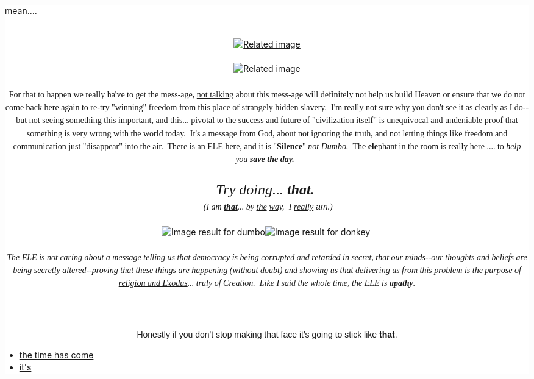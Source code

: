 mean....</div><div style="text-align: center;"><br /></div><div style="text-align: center;"><a href="http://yesterday.reallyhim.com/" target="_blank"><img alt="Related image" src="http://seduceyvenderas.com/wp-content/uploads/2017/01/Light_My_Fire-2.jpg" height="225" style="margin-right: 0px;" width="402" /></a></div><div style="text-align: center;"><br /></div><div style="text-align: center;">&nbsp;<a href="http://yitsheyadam.reallyhim.com/"><img alt="Related image" height="108" src="https://www.shareicon.net/download/2015/09/16/101876_freebsd_512x512.png" style="margin-right: 0px; text-align: justify;" width="108" /></a><span style="color: white;">&nbsp;</span><a href="http://heyadam.reallyhim.com/"><img alt="" border="0" id="BLOGGER_PHOTO_ID_6457310209706611282" src="https://3.bp.blogspot.com/-KTs_6w2dc9M/WZz5bGYQ0lI/AAAAAAAAA1Y/xQtBAeJBOdU12Z_dCku9kTgwebcjqPvhwCK4BGAYYCw/s320/image-792366.png" /></a></div><div style="text-align: center;"><div><span style="font-family: &quot;times new roman&quot; , serif;"><br /></span></div><div><span style="font-family: &quot;times new roman&quot; , serif;">For that to happen we really ha've to get the mess-age,&nbsp;</span><a href="http://yesterday.reallyhim.com/" style="font-family: &quot;times new roman&quot;,serif;" target="_blank">not talking</a><span style="font-family: &quot;times new roman&quot; , serif;">&nbsp;about this mess-age will definitely&nbsp;not help us build Heaven or ensure that we do not come back here again to re-try "winning" freedom from this place of strangely hidden slavery.&nbsp; I'm really not sure why you don't see it as clearly as I do--but not seeing something this important, and this... pivotal to the success and future of "civilization itself" is unequivocal and undeniable proof that something is very wrong with the world today.&nbsp; It's a message from God, about not ignoring the truth, and not letting things like freedom and communication just "disappear" into the air.&nbsp; There is an ELE here, and it is "<b>Silence</b>"&nbsp;<i>not Dumbo. &nbsp;</i>The&nbsp;<b>ele</b>phant in the room is really here .... to&nbsp;<i>help you&nbsp;</i><b style="font-style: italic;">save the day. &nbsp;</b></span></div><div><span style="font-family: &quot;times new roman&quot; , serif;"><b style="font-style: italic;"><br /></b></span></div><div><span style="font-family: &quot;times new roman&quot; , serif; font-size: x-large;"><span style="font-style: italic;">Try doing...</span><b style="font-style: italic;">&nbsp;that.&nbsp;</b></span></div><div><span style="font-style: italic;"><span style="font-family: &quot;times new roman&quot; , serif;">&nbsp;(I am&nbsp;</span><b style="font-family: &quot;times new roman&quot;,serif;"><a href="http://meth.reallyhim.com/" target="_blank">that</a></b><span style="font-family: &quot;times new roman&quot; , serif;">... by&nbsp;</span><a href="http://dox.reallyhim.com/" style="font-family: &quot;times new roman&quot;,serif;" target="_blank">the</a>&nbsp;<a href="http://mead.reallyhim.com/" style="font-family: &quot;times new roman&quot;,serif;" target="_blank">way</a><span style="font-family: &quot;times new roman&quot; , serif;">.&nbsp; I&nbsp;</span><a href="http://amidallah.reallyhim.com/" style="font-family: &quot;times new roman&quot;,serif;" target="_blank">really</a>&nbsp;<span style="font-family: &quot;comic sans ms&quot; , sans-serif;">am</span><span style="font-family: &quot;times new roman&quot; , serif;">.)</span></span></div><div><span style="font-family: &quot;times new roman&quot; , serif;"><br /></span><a href="http://dox.reallyhim.com/" target="_blank"><img alt="Image result for dumbo" height="131" src="https://img0.etsystatic.com/013/0/6805151/il_340x270.457425800_q8pt.jpg" style="margin-right: 0px;" width="166" /></a><a href="http://don.reallyhim.com/" target="_blank"><img alt="Image result for donkey" height="132" src="https://d2g8igdw686xgo.cloudfront.net/20242236_1494279540.5997.jpg" style="margin-right: 0px;" width="198" /></a>&nbsp;</div><div><i><br /></i></div><div><span style="font-family: &quot;times new roman&quot; , serif;"><i><a href="http://yesterday.reallyhim.com/" target="_blank">The ELE is not caring</a>&nbsp;about a message telling us that&nbsp;<a href="http://gate.reallyhim.com/" target="_blank">democracy is being corrupted</a>&nbsp;and retarded in secret, that our minds--<a href="http://ender.reallyhim.com/" target="_blank">our thoughts and beliefs are being secretly altered-</a>-proving that these things are happening (without doubt) and showing us that delivering us from this problem is&nbsp;<a href="http://bush.reallyhim.com/" target="_blank">the purpose of religion and Exodus</a>... truly of Creation.&nbsp; Like I said the whole time, the ELE is&nbsp;<b>apathy</b>.</i></span></div><div><span style="font-family: &quot;times new roman&quot; , serif;"><i><br /></i></span></div><div><a href="http://hadragonbreath.blogspot.com/2017/08/in-heart-of-ashamed-start-and-key.html" target="_blank"></a><a href="http://3.bp.blogspot.com/-AX9VNLWbtoc/WZz5brZym5I/AAAAAAAAA1g/6lKKNqMcpw8ateoyCrNtv7YxM25TBPyaACK4BGAYYCw/s1600/image-794238.png"><img alt="" border="0" id="BLOGGER_PHOTO_ID_6457310219645131666" src="https://3.bp.blogspot.com/-AX9VNLWbtoc/WZz5brZym5I/AAAAAAAAA1g/6lKKNqMcpw8ateoyCrNtv7YxM25TBPyaACK4BGAYYCw/s320/image-794238.png" /></a><span style="font-family: &quot;times new roman&quot; , serif;"><i><br /></i></span></div><div><br /></div><div><span style="font-family: &quot;comic sans ms&quot; , sans-serif;">Honestly if you don't stop making that face it's going to stick like&nbsp;<b>that</b>.</span></div><div><ul style="text-align: justify;"><li><a href="https://www.youtube.com/watch?v=eHoP_cJPU20" target="_blank">the time has come</a></li><li><a href="https://www.youtube.com/watch?v=sENM2wA_FTg" target="_blank">it's